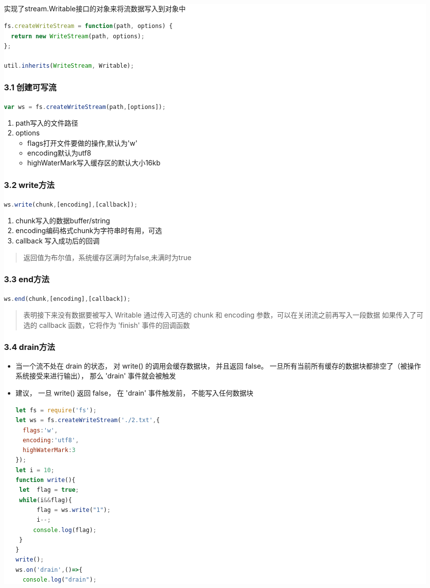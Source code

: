 实现了stream.Writable接口的对象来将流数据写入到对象中

```javascript
fs.createWriteStream = function(path, options) {
  return new WriteStream(path, options);
};

util.inherits(WriteStream, Writable);
```

### 3.1 创建可写流

```javascript
var ws = fs.createWriteStream(path,[options]);
```

1. path写入的文件路径
2. options
   - flags打开文件要做的操作,默认为'w'
   - encoding默认为utf8
   - highWaterMark写入缓存区的默认大小16kb

### 3.2 write方法

```javascript
ws.write(chunk,[encoding],[callback]);
```

1. chunk写入的数据buffer/string
2. encoding编码格式chunk为字符串时有用，可选
3. callback 写入成功后的回调

> 返回值为布尔值，系统缓存区满时为false,未满时为true

### 3.3 end方法

```javascript
ws.end(chunk,[encoding],[callback]);
```

> 表明接下来没有数据要被写入 Writable 通过传入可选的 chunk 和 encoding 参数，可以在关闭流之前再写入一段数据 如果传入了可选的 callback 函数，它将作为 'finish' 事件的回调函数

### 3.4 drain方法

- 当一个流不处在 drain 的状态， 对 write() 的调用会缓存数据块， 并且返回 false。 一旦所有当前所有缓存的数据块都排空了（被操作系统接受来进行输出）， 那么 'drain' 事件就会被触发

- 建议， 一旦 write() 返回 false， 在 'drain' 事件触发前， 不能写入任何数据块

  ```javascript
  let fs = require('fs');
  let ws = fs.createWriteStream('./2.txt',{
    flags:'w',
    encoding:'utf8',
    highWaterMark:3
  });
  let i = 10;
  function write(){
   let  flag = true;
   while(i&&flag){
        flag = ws.write("1");
        i--;
       console.log(flag);
   }
  }
  write();
  ws.on('drain',()=>{
    console.log("drain");
  ```